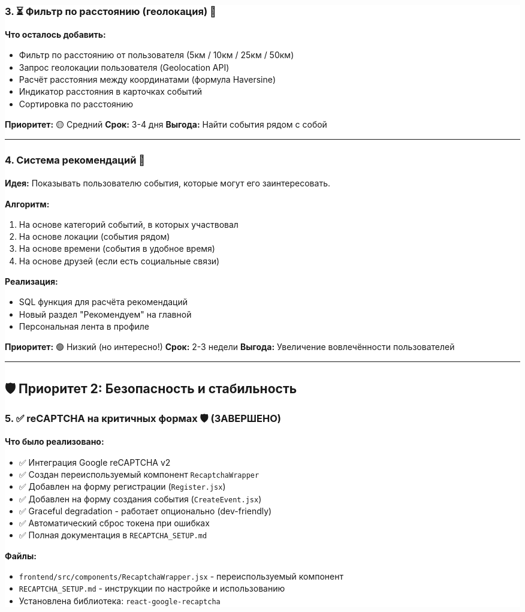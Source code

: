 
### 3. ⏳ Фильтр по расстоянию (геолокация) 📍

**Что осталось добавить:**
- Фильтр по расстоянию от пользователя (5км / 10км / 25км / 50км)
- Запрос геолокации пользователя (Geolocation API)
- Расчёт расстояния между координатами (формула Haversine)
- Индикатор расстояния в карточках событий
- Сортировка по расстоянию

**Приоритет:** 🟡 Средний
**Срок:** 3-4 дня
**Выгода:** Найти события рядом с собой

---

### 4. Система рекомендаций 🎯

**Идея:** Показывать пользователю события, которые могут его заинтересовать.

**Алгоритм:**
1. На основе категорий событий, в которых участвовал
2. На основе локации (события рядом)
3. На основе времени (события в удобное время)
4. На основе друзей (если есть социальные связи)

**Реализация:**
- SQL функция для расчёта рекомендаций
- Новый раздел "Рекомендуем" на главной
- Персональная лента в профиле

**Приоритет:** 🟢 Низкий (но интересно!)
**Срок:** 2-3 недели
**Выгода:** Увеличение вовлечённости пользователей

---

## 🛡️ Приоритет 2: Безопасность и стабильность

### 5. ✅ reCAPTCHA на критичных формах 🛡️ (ЗАВЕРШЕНО)

**Что было реализовано:**
- ✅ Интеграция Google reCAPTCHA v2
- ✅ Создан переиспользуемый компонент `RecaptchaWrapper`
- ✅ Добавлен на форму регистрации (`Register.jsx`)
- ✅ Добавлен на форму создания события (`CreateEvent.jsx`)
- ✅ Graceful degradation - работает опционально (dev-friendly)
- ✅ Автоматический сброс токена при ошибках
- ✅ Полная документация в `RECAPTCHA_SETUP.md`

**Файлы:**
- `frontend/src/components/RecaptchaWrapper.jsx` - переиспользуемый компонент
- `RECAPTCHA_SETUP.md` - инструкции по настройке и использованию
- Установлена библиотека: `react-google-recaptcha`
